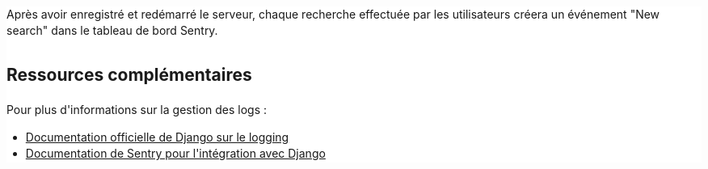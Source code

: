 Après avoir enregistré et redémarré le serveur, chaque recherche effectuée par les utilisateurs créera un événement "New search" dans le tableau de bord Sentry.

## Ressources complémentaires

Pour plus d'informations sur la gestion des logs :
- [Documentation officielle de Django sur le logging](https://docs.djangoproject.com/en/1.11/topics/logging/)
- [Documentation de Sentry pour l'intégration avec Django](https://docs.sentry.io/platforms/python/integrations/django/)